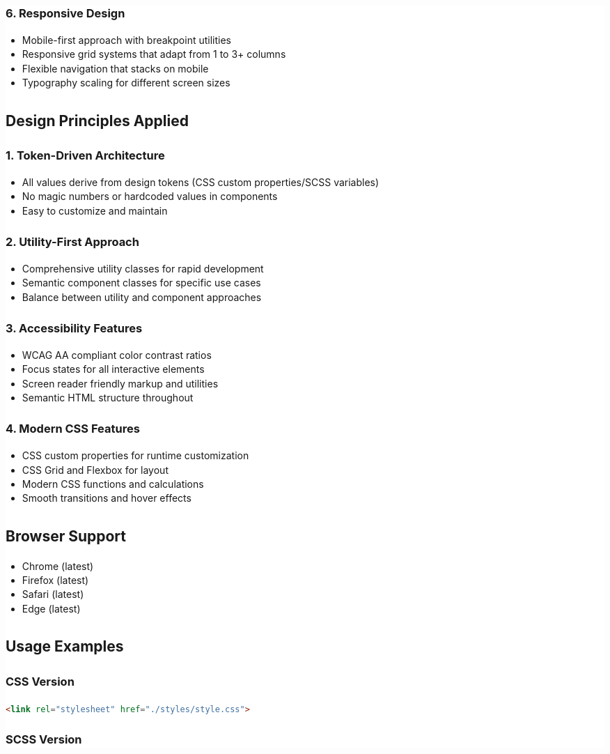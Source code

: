 ### 6. Responsive Design

- Mobile-first approach with breakpoint utilities
- Responsive grid systems that adapt from 1 to 3+ columns
- Flexible navigation that stacks on mobile
- Typography scaling for different screen sizes

## Design Principles Applied

### 1. Token-Driven Architecture

- All values derive from design tokens (CSS custom properties/SCSS variables)
- No magic numbers or hardcoded values in components
- Easy to customize and maintain

### 2. Utility-First Approach

- Comprehensive utility classes for rapid development
- Semantic component classes for specific use cases
- Balance between utility and component approaches

### 3. Accessibility Features

- WCAG AA compliant color contrast ratios
- Focus states for all interactive elements
- Screen reader friendly markup and utilities
- Semantic HTML structure throughout

### 4. Modern CSS Features

- CSS custom properties for runtime customization
- CSS Grid and Flexbox for layout
- Modern CSS functions and calculations
- Smooth transitions and hover effects

## Browser Support

- Chrome (latest)
- Firefox (latest)
- Safari (latest)
- Edge (latest)

## Usage Examples

### CSS Version

```html
<link rel="stylesheet" href="./styles/style.css">
```

### SCSS Version  
